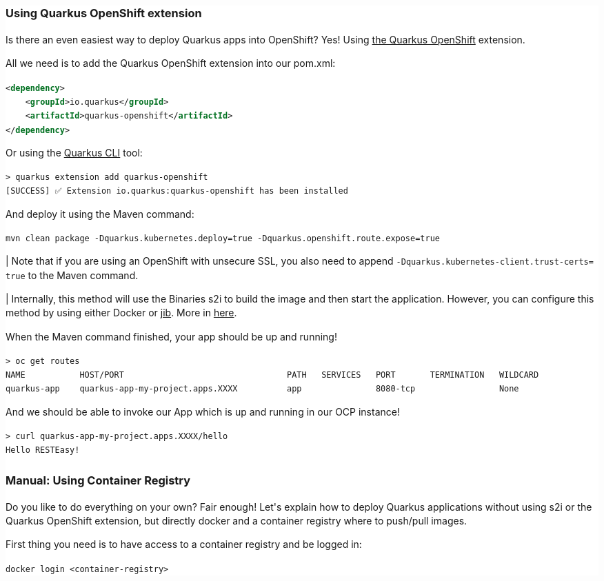 ### Using Quarkus OpenShift extension

Is there an even easiest way to deploy Quarkus apps into OpenShift? Yes! Using [the Quarkus OpenShift](https://quarkus.io/guides/deploying-to-openshift) extension. 

All we need is to add the Quarkus OpenShift extension into our pom.xml:

```xml
<dependency>
    <groupId>io.quarkus</groupId>
    <artifactId>quarkus-openshift</artifactId>
</dependency>
```

Or using the [Quarkus CLI](https://quarkus.io/version/main/guides/cli-tooling) tool:

```
> quarkus extension add quarkus-openshift
[SUCCESS] ✅ Extension io.quarkus:quarkus-openshift has been installed
```

And deploy it using the Maven command:

```
mvn clean package -Dquarkus.kubernetes.deploy=true -Dquarkus.openshift.route.expose=true
```

| Note that if you are using an OpenShift with unsecure SSL, you also need to append `-Dquarkus.kubernetes-client.trust-certs=true` to the Maven command.

| Internally, this method will use the Binaries s2i to build the image and then start the application. However, you can configure this method by using either Docker or [jib](https://github.com/GoogleContainerTools/jib). More in [here](https://quarkus.io/version/main/guides/deploying-to-openshift#non-s2i-builds).

When the Maven command finished, your app should be up and running!

```
> oc get routes
NAME           HOST/PORT                                 PATH   SERVICES   PORT       TERMINATION   WILDCARD
quarkus-app    quarkus-app-my-project.apps.XXXX          app               8080-tcp                 None
```

And we should be able to invoke our App which is up and running in our OCP instance!

```
> curl quarkus-app-my-project.apps.XXXX/hello
Hello RESTEasy!
```

### Manual: Using Container Registry

Do you like to do everything on your own? Fair enough! Let's explain how to deploy Quarkus applications without using s2i or the Quarkus OpenShift extension, but directly docker and a container registry where to push/pull images.

First thing you need is to have access to a container registry and be logged in:

```
docker login <container-registry>
```
